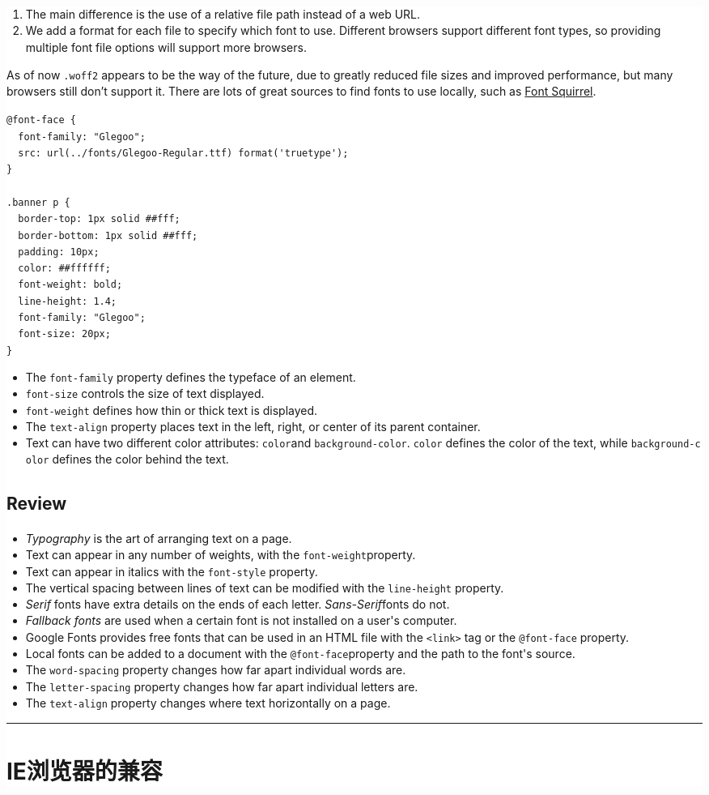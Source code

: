1. The main difference is the use of a relative file path instead of a web URL.
2. We add a format for each file to specify which font to use. Different browsers support different font types, so providing multiple font file options will support more browsers.

As of now `.woff2` appears to be the way of the future, due to greatly reduced file sizes and improved performance, but many browsers still don’t support it. There are lots of great sources to find fonts to use locally, such as [Font Squirrel](https://www.fontsquirrel.com/).



```
@font-face {
  font-family: "Glegoo";
  src: url(../fonts/Glegoo-Regular.ttf) format('truetype');
}

.banner p {
  border-top: 1px solid ##fff;
  border-bottom: 1px solid ##fff;
  padding: 10px;
  color: ##ffffff;
  font-weight: bold;
  line-height: 1.4;
  font-family: "Glegoo";
  font-size: 20px;
}
```

-  The `font-family` property defines the typeface of an element.
-  `font-size` controls the size of text displayed.
-  `font-weight` defines how thin or thick text is displayed.
-  The `text-align` property places text in the left, right, or center of its parent container.
-  Text can have two different color attributes: `color`and `background-color`. `color` defines the color of the text, while `background-color` defines the color behind the text.

## Review

-  *Typography* is the art of arranging text on a page.
-  Text can appear in any number of weights, with the `font-weight`property.
-  Text can appear in italics with the `font-style` property.
-  The vertical spacing between lines of text can be modified with the `line-height` property.
-  *Serif* fonts have extra details on the ends of each letter. *Sans-Serif*fonts do not.
-  *Fallback fonts* are used when a certain font is not installed on a user's computer.
-  Google Fonts provides free fonts that can be used in an HTML file with the `<link>` tag or the `@font-face` property.
-  Local fonts can be added to a document with the `@font-face`property and the path to the font's source.
-  The `word-spacing` property changes how far apart individual words are.
-  The `letter-spacing` property changes how far apart individual letters are.
-  The `text-align` property changes where text horizontally on a page.

---

# IE浏览器的兼容
